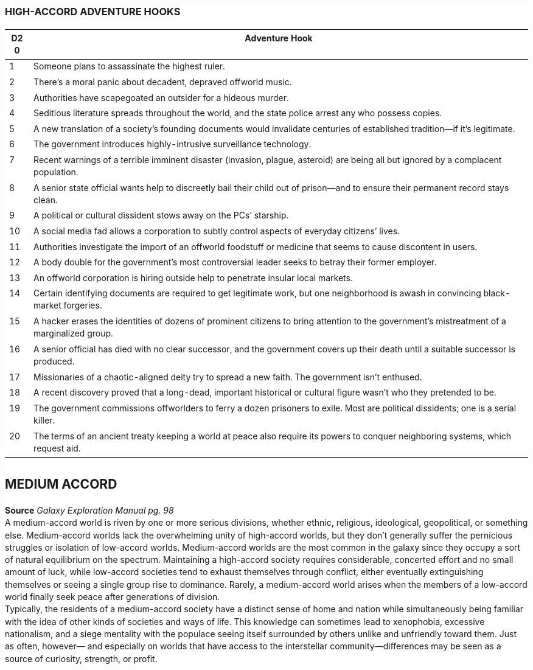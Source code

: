 ### HIGH-ACCORD ADVENTURE HOOKS

| D20 | Adventure Hook                                                                                                                              |
|-----|---------------------------------------------------------------------------------------------------------------------------------------------|
| 1   | Someone plans to assassinate the highest ruler.                                                                                             |
| 2   | There’s a moral panic about decadent, depraved offworld music.                                                                              |
| 3   | Authorities have scapegoated an outsider for a hideous murder.                                                                              |
| 4   | Seditious literature spreads throughout the world, and the state police arrest any who possess copies.                                      |
| 5   | A new translation of a society’s founding documents would invalidate centuries of established tradition—if it’s legitimate.                 |
| 6   | The government introduces highly-intrusive surveillance technology.                                                                         |
| 7   | Recent warnings of a terrible imminent disaster (invasion, plague, asteroid) are being all but ignored by a complacent population.          |
| 8   | A senior state official wants help to discreetly bail their child out of prison—and to ensure their permanent record stays clean.           |
| 9   | A political or cultural dissident stows away on the PCs’ starship.                                                                          |
| 10  | A social media fad allows a corporation to subtly control aspects of everyday citizens’ lives.                                              |
| 11  | Authorities investigate the import of an offworld foodstuff or medicine that seems to cause discontent in users.                            |
| 12  | A body double for the government’s most controversial leader seeks to betray their former employer.                                         |
| 13  | An offworld corporation is hiring outside help to penetrate insular local markets.                                                          |
| 14  | Certain identifying documents are required to get legitimate work, but one neighborhood is awash in convincing black-market forgeries.      |
| 15  | A hacker erases the identities of dozens of prominent citizens to bring attention to the government’s mistreatment of a marginalized group. |
| 16  | A senior official has died with no clear successor, and the government covers up their death until a suitable successor is produced.        |
| 17  | Missionaries of a chaotic-aligned deity try to spread a new faith. The government isn’t enthused.                                           |
| 18  | A recent discovery proved that a long-dead, important historical or cultural figure wasn’t who they pretended to be.                        |
| 19  | The government commissions offworlders to ferry a dozen prisoners to exile. Most are political dissidents; one is a serial killer.          |
| 20  | The terms of an ancient treaty keeping a world at peace also require its powers to conquer neighboring systems, which request aid.          |

  

## MEDIUM ACCORD

**Source** _Galaxy Exploration Manual pg. 98_  
A medium-accord world is riven by one or more serious divisions, whether ethnic, religious, ideological, geopolitical, or something else. Medium-accord worlds lack the overwhelming unity of high-accord worlds, but they don’t generally suffer the pernicious struggles or isolation of low-accord worlds. Medium-accord worlds are the most common in the galaxy since they occupy a sort of natural equilibrium on the spectrum. Maintaining a high-accord society requires considerable, concerted effort and no small amount of luck, while low-accord societies tend to exhaust themselves through conflict, either eventually extinguishing themselves or seeing a single group rise to dominance. Rarely, a medium-accord world arises when the members of a low-accord world finally seek peace after generations of division.  
Typically, the residents of a medium-accord society have a distinct sense of home and nation while simultaneously being familiar with the idea of other kinds of societies and ways of life. This knowledge can sometimes lead to xenophobia, excessive nationalism, and a siege mentality with the populace seeing itself surrounded by others unlike and unfriendly toward them. Just as often, however— and especially on worlds that have access to the interstellar community—differences may be seen as a source of curiosity, strength, or profit.  